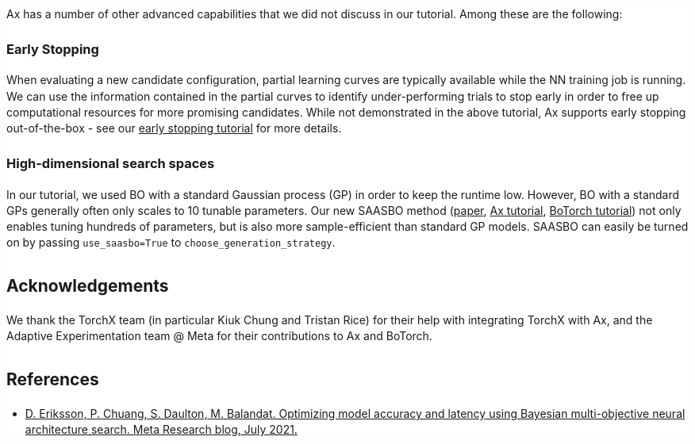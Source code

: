 Ax has a number of other advanced capabilities that we did not discuss in our tutorial. Among these are the following:

### Early Stopping

When evaluating a new candidate configuration, partial learning curves are typically available while the NN training job is running. We can use the information contained in the partial curves to identify under-performing trials to stop early in order to free up computational resources for more promising candidates. While not demonstrated in the above tutorial, Ax supports early stopping out-of-the-box - see our [early stopping tutorial](https://ax.dev/versions/latest/tutorials/early_stopping/early_stopping.html) for more details.

### High-dimensional search spaces

In our tutorial, we used BO with a standard Gaussian process (GP) in order to keep the runtime low. However, BO with a standard GPs generally often only scales to 10 tunable parameters. Our new SAASBO method ([paper](https://proceedings.mlr.press/v161/eriksson21a/eriksson21a.pdf), [Ax tutorial](https://ax.dev/tutorials/saasbo.html), [BoTorch tutorial](https://botorch.org/tutorials/saasbo)) not only enables tuning hundreds of parameters, but is also more sample-efficient than standard GP models. SAASBO can easily be turned on by passing `use_saasbo=True` to `choose_generation_strategy`.

## Acknowledgements

We thank the TorchX team (in particular Kiuk Chung and Tristan Rice) for their help with integrating TorchX with Ax, and the Adaptive Experimentation team @ Meta for their contributions to Ax and BoTorch.

## References

- [D. Eriksson, P. Chuang, S. Daulton, M. Balandat. Optimizing model accuracy and latency using Bayesian multi-objective neural architecture search. Meta Research blog, July 2021.](https://research.facebook.com/blog/2021/07/optimizing-model-accuracy-and-latency-using-bayesian-multi-objective-neural-architecture-search/)
